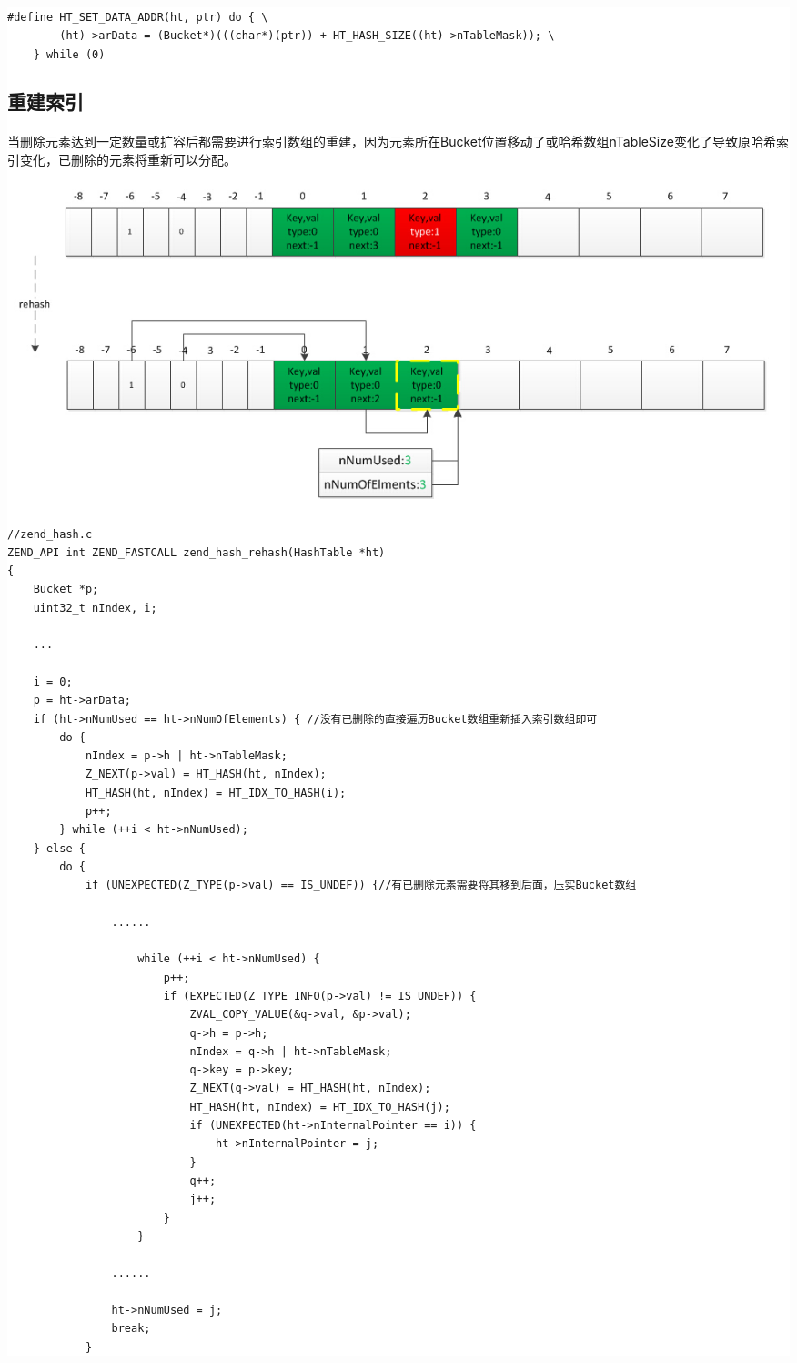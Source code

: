     #define HT_SET_DATA_ADDR(ht, ptr) do { \
            (ht)->arData = (Bucket*)(((char*)(ptr)) + HT_HASH_SIZE((ht)->nTableMask)); \
        } while (0)


## 重建索引

当删除元素达到一定数量或扩容后都需要进行索引数组的重建，因为元素所在Bucket位置移动了或哈希数组nTableSize变化了导致原哈希索引变化，已删除的元素将重新可以分配。

![rehash][21]

    //zend_hash.c
    ZEND_API int ZEND_FASTCALL zend_hash_rehash(HashTable *ht)
    {
        Bucket *p;
        uint32_t nIndex, i;
    
        ...
    
        i = 0;
        p = ht->arData;
        if (ht->nNumUsed == ht->nNumOfElements) { //没有已删除的直接遍历Bucket数组重新插入索引数组即可
            do {
                nIndex = p->h | ht->nTableMask;
                Z_NEXT(p->val) = HT_HASH(ht, nIndex);
                HT_HASH(ht, nIndex) = HT_IDX_TO_HASH(i);
                p++;
            } while (++i < ht->nNumUsed);
        } else {
            do {
                if (UNEXPECTED(Z_TYPE(p->val) == IS_UNDEF)) {//有已删除元素需要将其移到后面，压实Bucket数组
    
                    ......
    
                        while (++i < ht->nNumUsed) {
                            p++;
                            if (EXPECTED(Z_TYPE_INFO(p->val) != IS_UNDEF)) {
                                ZVAL_COPY_VALUE(&q->val, &p->val);
                                q->h = p->h;
                                nIndex = q->h | ht->nTableMask;
                                q->key = p->key;
                                Z_NEXT(q->val) = HT_HASH(ht, nIndex);
                                HT_HASH(ht, nIndex) = HT_IDX_TO_HASH(j);
                                if (UNEXPECTED(ht->nInternalPointer == i)) {
                                    ht->nInternalPointer = j;
                                }
                                q++;
                                j++;
                            }
                        }
    
                    ......
    
                    ht->nNumUsed = j;
                    break;
                }
    

[0]: /pangudashu/article/details/53419992
[1]: http://www.csdn.net/tag/php%e5%86%85%e6%a0%b8
[2]: http://www.csdn.net/tag/zend
[3]: http://www.csdn.net/tag/php%e6%95%b0%e7%bb%84
[4]: http://www.csdn.net/tag/%e5%93%88%e5%b8%8c%e8%a1%a8
[10]: #t0
[11]: #t1
[12]: #t2
[13]: #t3
[14]: #t4
[15]: #t5
[16]: http://lib.csdn.net/base/php
[17]: http://lib.csdn.net/base/datastructure
[18]: http://nikic.github.io/2014/12/22/PHPs-new-hashtable-implementation.html
[19]: https://github.com/pangudashu/anywork/tree/master/hashtable
[20]: ../img//ht.jpg
[21]: ../img//rehash.jpg